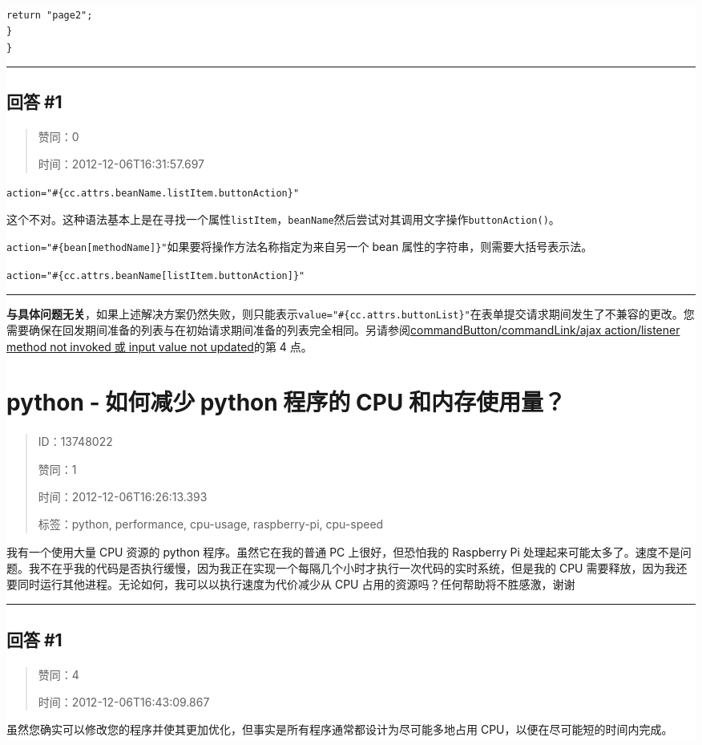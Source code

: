 ```
return "page2";
}
} 
```

* * *

## 回答 #1

> 赞同：0
> 
> 时间：2012-12-06T16:31:57.697

```
action="#{cc.attrs.beanName.listItem.buttonAction}" 
```

这个不对。这种语法基本上是在寻找一个属性`listItem`，`beanName`然后尝试对其调用文字操作`buttonAction()`。

`action="#{bean[methodName]}"`如果要将操作方法​​名称指定为来自另一个 bean 属性的字符串，则需要大括号表示法。

```
action="#{cc.attrs.beanName[listItem.buttonAction]}" 
```

* * *

**与具体问题无关**，如果上述解决方案仍然失败，则只能表示`value="#{cc.attrs.buttonList}"`在表单提交请求期间发生了不兼容的更改。您需要确保在回发期间准备的列表与在初始请求期间准备的列表完全相同。另请参阅[commandButton/commandLink/ajax action/listener method not invoked 或 input value not updated](https://stackoverflow.com/questions/2118656/hcommandlink-hcommandbutton-is-not-being-invoked/2120183#2120183)的第 4 点。

# python - 如何减少 python 程序的 CPU 和内存使用量？

> ID：13748022
> 
> 赞同：1
> 
> 时间：2012-12-06T16:26:13.393
> 
> 标签：python, performance, cpu-usage, raspberry-pi, cpu-speed

我有一个使用大量 CPU 资源的 python 程序。虽然它在我的普通 PC 上很好，但恐怕我的 Raspberry Pi 处理起来可能太多了。速度不是问题。我不在乎我的代码是否执行缓慢，因为我正在实现一个每隔几个小时才执行一次代码的实时系统，但是我的 CPU 需要释放，因为我还要同时运行其他进程。无论如何，我可以以执行速度为代价减少从 CPU 占用的资源吗？任何帮助将不胜感激，谢谢

* * *

## 回答 #1

> 赞同：4
> 
> 时间：2012-12-06T16:43:09.867

虽然您确实可以修改您的程序并使其更加优化，但事实是所有程序通常都设计为尽可能多地占用 CPU，以便在尽可能短的时间内完成。
